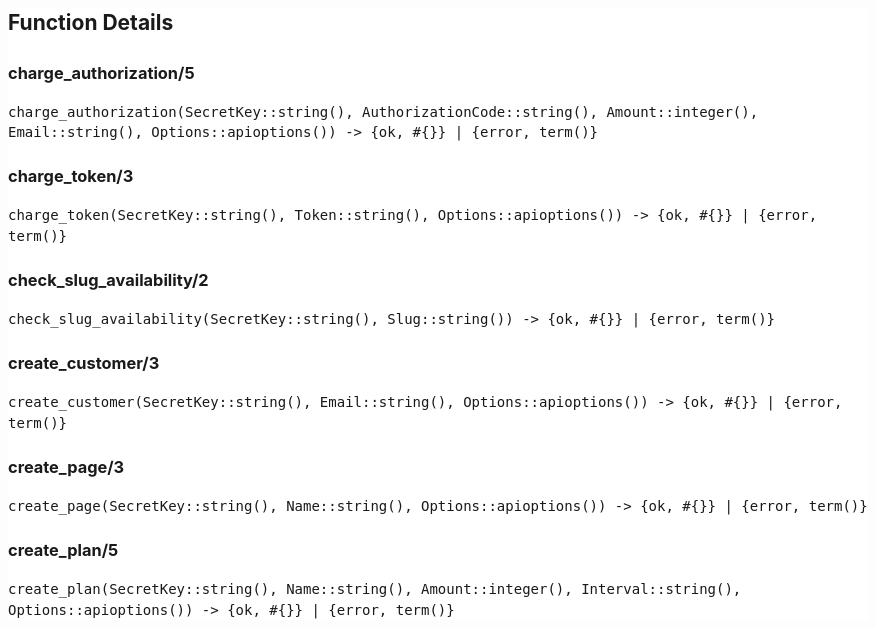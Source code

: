 ## <a name="functions">Function Details</a>

### <a name="charge_authorization-5">charge_authorization/5</a>

<div class="spec">

<tt>charge_authorization(SecretKey::string(), AuthorizationCode::string(), Amount::integer(), Email::string(), Options::apioptions()) -> {ok, #{}} | {error, term()}</tt>

</div>

### <a name="charge_token-3">charge_token/3</a>

<div class="spec">

<tt>charge_token(SecretKey::string(), Token::string(), Options::apioptions()) -> {ok, #{}} | {error, term()}</tt>

</div>

### <a name="check_slug_availability-2">check_slug_availability/2</a>

<div class="spec">

<tt>check_slug_availability(SecretKey::string(), Slug::string()) -> {ok, #{}} | {error, term()}</tt>

</div>

### <a name="create_customer-3">create_customer/3</a>

<div class="spec">

<tt>create_customer(SecretKey::string(), Email::string(), Options::apioptions()) -> {ok, #{}} | {error, term()}</tt>

</div>

### <a name="create_page-3">create_page/3</a>

<div class="spec">

<tt>create_page(SecretKey::string(), Name::string(), Options::apioptions()) -> {ok, #{}} | {error, term()}</tt>

</div>

### <a name="create_plan-5">create_plan/5</a>

<div class="spec">

<tt>create_plan(SecretKey::string(), Name::string(), Amount::integer(), Interval::string(), Options::apioptions()) -> {ok, #{}} | {error, term()}</tt>

</div>
